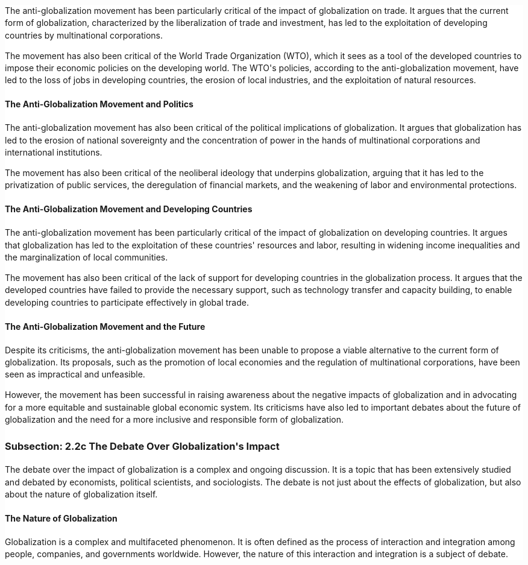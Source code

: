 The anti-globalization movement has been particularly critical of the impact of globalization on trade. It argues that the current form of globalization, characterized by the liberalization of trade and investment, has led to the exploitation of developing countries by multinational corporations.

The movement has also been critical of the World Trade Organization (WTO), which it sees as a tool of the developed countries to impose their economic policies on the developing world. The WTO's policies, according to the anti-globalization movement, have led to the loss of jobs in developing countries, the erosion of local industries, and the exploitation of natural resources.

#### The Anti-Globalization Movement and Politics

The anti-globalization movement has also been critical of the political implications of globalization. It argues that globalization has led to the erosion of national sovereignty and the concentration of power in the hands of multinational corporations and international institutions.

The movement has also been critical of the neoliberal ideology that underpins globalization, arguing that it has led to the privatization of public services, the deregulation of financial markets, and the weakening of labor and environmental protections.

#### The Anti-Globalization Movement and Developing Countries

The anti-globalization movement has been particularly critical of the impact of globalization on developing countries. It argues that globalization has led to the exploitation of these countries' resources and labor, resulting in widening income inequalities and the marginalization of local communities.

The movement has also been critical of the lack of support for developing countries in the globalization process. It argues that the developed countries have failed to provide the necessary support, such as technology transfer and capacity building, to enable developing countries to participate effectively in global trade.

#### The Anti-Globalization Movement and the Future

Despite its criticisms, the anti-globalization movement has been unable to propose a viable alternative to the current form of globalization. Its proposals, such as the promotion of local economies and the regulation of multinational corporations, have been seen as impractical and unfeasible.

However, the movement has been successful in raising awareness about the negative impacts of globalization and in advocating for a more equitable and sustainable global economic system. Its criticisms have also led to important debates about the future of globalization and the need for a more inclusive and responsible form of globalization.




### Subsection: 2.2c The Debate Over Globalization's Impact

The debate over the impact of globalization is a complex and ongoing discussion. It is a topic that has been extensively studied and debated by economists, political scientists, and sociologists. The debate is not just about the effects of globalization, but also about the nature of globalization itself.

#### The Nature of Globalization

Globalization is a complex and multifaceted phenomenon. It is often defined as the process of interaction and integration among people, companies, and governments worldwide. However, the nature of this interaction and integration is a subject of debate.
